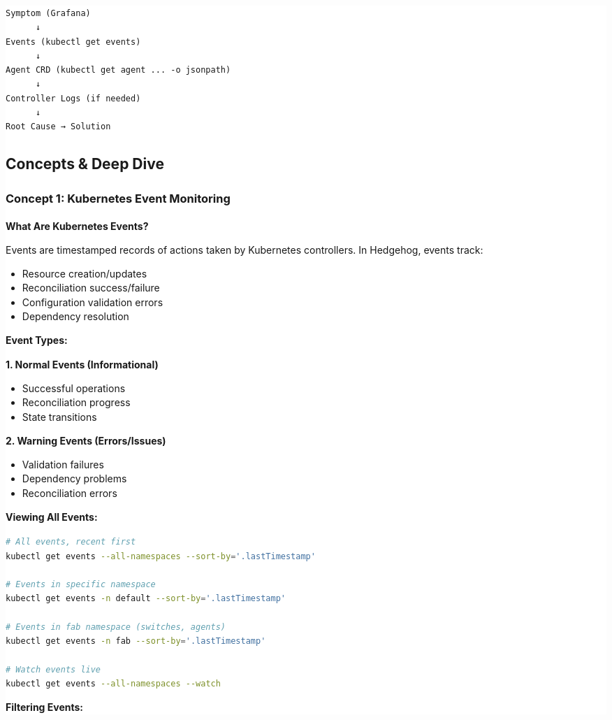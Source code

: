 ```
Symptom (Grafana)
      ↓
Events (kubectl get events)
      ↓
Agent CRD (kubectl get agent ... -o jsonpath)
      ↓
Controller Logs (if needed)
      ↓
Root Cause → Solution
```

## Concepts & Deep Dive

### Concept 1: Kubernetes Event Monitoring

**What Are Kubernetes Events?**

Events are timestamped records of actions taken by Kubernetes controllers. In Hedgehog, events track:
- Resource creation/updates
- Reconciliation success/failure
- Configuration validation errors
- Dependency resolution

**Event Types:**

**1. Normal Events (Informational)**
- Successful operations
- Reconciliation progress
- State transitions

**2. Warning Events (Errors/Issues)**
- Validation failures
- Dependency problems
- Reconciliation errors

**Viewing All Events:**

```bash
# All events, recent first
kubectl get events --all-namespaces --sort-by='.lastTimestamp'

# Events in specific namespace
kubectl get events -n default --sort-by='.lastTimestamp'

# Events in fab namespace (switches, agents)
kubectl get events -n fab --sort-by='.lastTimestamp'

# Watch events live
kubectl get events --all-namespaces --watch
```

**Filtering Events:**

